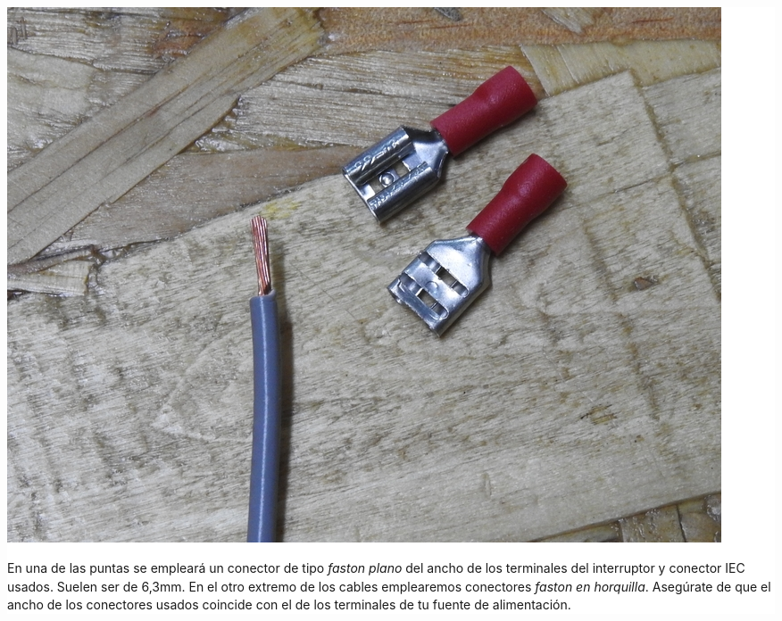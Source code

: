 ![Paso 2a - preparar los cables](pics/psu/02-preparar-cables-01.jpg)

En una de las puntas se empleará un conector de tipo _faston plano_ del ancho de los terminales del interruptor y conector IEC usados. Suelen ser de 6,3mm. En el otro extremo de los cables emplearemos conectores _faston en horquilla_. Asegúrate de que el ancho de los conectores usados coincide con el de los terminales de tu fuente de alimentación. 
